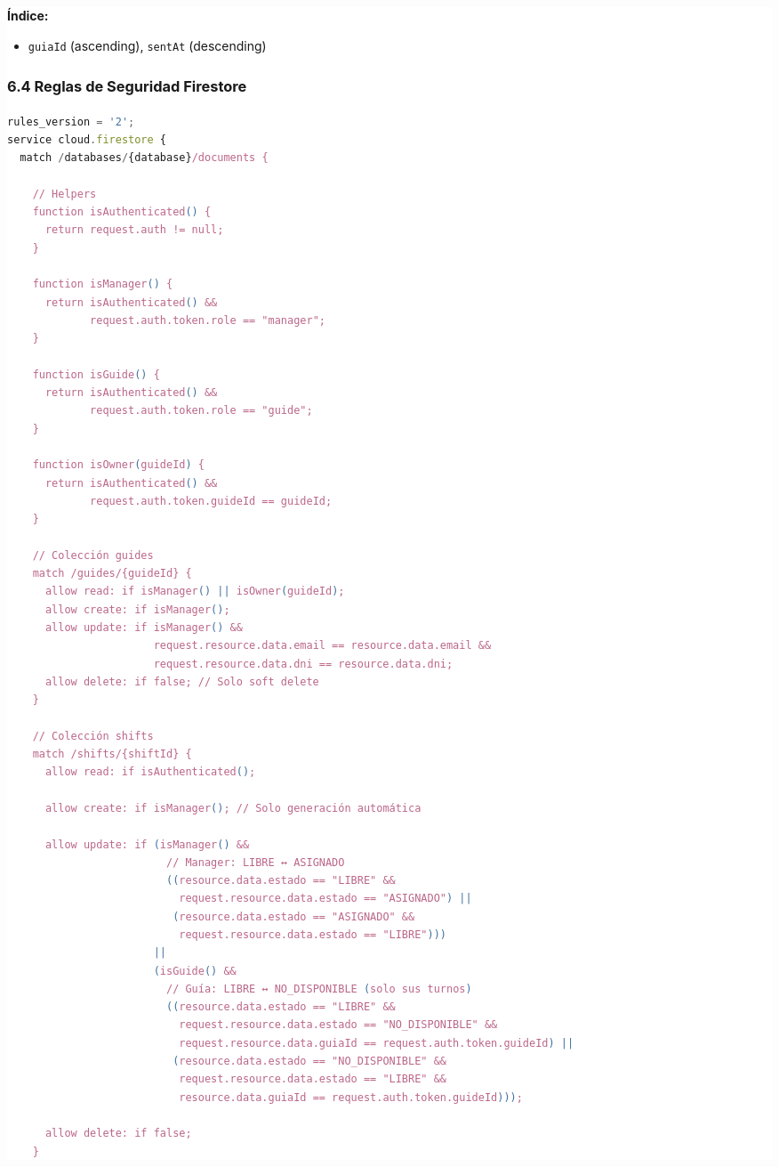 **Índice:**
- `guiaId` (ascending), `sentAt` (descending)

### 6.4 Reglas de Seguridad Firestore

```javascript
rules_version = '2';
service cloud.firestore {
  match /databases/{database}/documents {
    
    // Helpers
    function isAuthenticated() {
      return request.auth != null;
    }
    
    function isManager() {
      return isAuthenticated() && 
             request.auth.token.role == "manager";
    }
    
    function isGuide() {
      return isAuthenticated() && 
             request.auth.token.role == "guide";
    }
    
    function isOwner(guideId) {
      return isAuthenticated() && 
             request.auth.token.guideId == guideId;
    }
    
    // Colección guides
    match /guides/{guideId} {
      allow read: if isManager() || isOwner(guideId);
      allow create: if isManager();
      allow update: if isManager() && 
                       request.resource.data.email == resource.data.email &&
                       request.resource.data.dni == resource.data.dni;
      allow delete: if false; // Solo soft delete
    }
    
    // Colección shifts
    match /shifts/{shiftId} {
      allow read: if isAuthenticated();
      
      allow create: if isManager(); // Solo generación automática
      
      allow update: if (isManager() && 
                         // Manager: LIBRE ↔ ASIGNADO
                         ((resource.data.estado == "LIBRE" && 
                           request.resource.data.estado == "ASIGNADO") ||
                          (resource.data.estado == "ASIGNADO" && 
                           request.resource.data.estado == "LIBRE")))
                       ||
                       (isGuide() && 
                         // Guía: LIBRE ↔ NO_DISPONIBLE (solo sus turnos)
                         ((resource.data.estado == "LIBRE" && 
                           request.resource.data.estado == "NO_DISPONIBLE" &&
                           request.resource.data.guiaId == request.auth.token.guideId) ||
                          (resource.data.estado == "NO_DISPONIBLE" && 
                           request.resource.data.estado == "LIBRE" &&
                           resource.data.guiaId == request.auth.token.guideId)));
      
      allow delete: if false;
    }
```